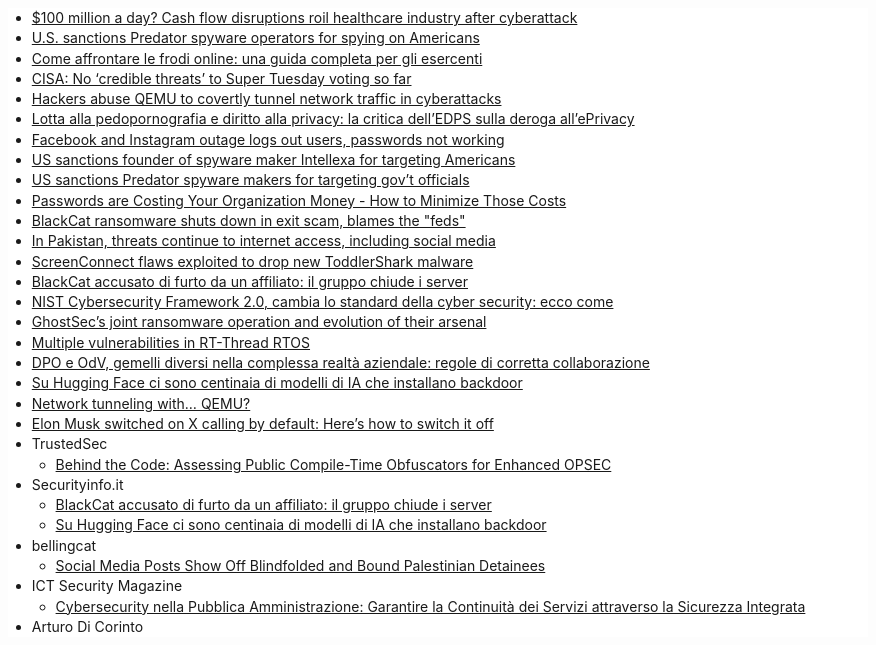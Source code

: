   - [$100 million a day? Cash flow disruptions roil healthcare industry after cyberattack](https://therecord.media/cash-flow-disruptions-hospitals-change-healthcare)
  - [U.S. sanctions Predator spyware operators for spying on Americans](https://www.bleepingcomputer.com/news/legal/us-sanctions-predator-spyware-operators-for-spying-on-americans/)
  - [Come affrontare le frodi online: una guida completa per gli esercenti](https://www.cybersecurity360.it/nuove-minacce/come-affrontare-le-frodi-online-una-guida-completa-per-gli-esercenti/)
  - [CISA: No ‘credible threats’ to Super Tuesday voting so far](https://therecord.media/cisa-no-credible-threats-to-super-tuesday-voting)
  - [Hackers abuse QEMU to covertly tunnel network traffic in cyberattacks](https://www.bleepingcomputer.com/news/security/hackers-abuse-qemu-to-covertly-tunnel-network-traffic-in-cyberattacks/)
  - [Lotta alla pedopornografia e diritto alla privacy: la critica dell’EDPS sulla deroga all’ePrivacy](https://www.cybersecurity360.it/legal/privacy-dati-personali/lotta-alla-pedopornografia-e-diritto-alla-privacy-la-critica-delledps-sulla-deroga-alleprivacy/)
  - [Facebook and Instagram outage logs out users, passwords not working](https://www.bleepingcomputer.com/news/technology/facebook-and-instagram-outage-logs-out-users-passwords-not-working/)
  - [US sanctions founder of spyware maker Intellexa for targeting Americans](https://techcrunch.com/2024/03/05/us-sanctions-founder-of-spyware-maker-intellexa-for-targeting-americans/)
  - [US sanctions Predator spyware makers for targeting gov’t officials](https://therecord.media/predator-spyware-makers-sanctioned-for-targeting-government-officials)
  - [Passwords are Costing Your Organization Money - How to Minimize Those Costs](https://www.bleepingcomputer.com/news/security/passwords-are-costing-your-organization-money-how-to-minimize-those-costs/)
  - [BlackCat ransomware shuts down in exit scam, blames the "feds"](https://www.bleepingcomputer.com/news/security/blackcat-ransomware-shuts-down-in-exit-scam-blames-the-feds/)
  - [In Pakistan, threats continue to internet access, including social media](https://therecord.media/pakistan-internet-social-media-restrictions-outages)
  - [ScreenConnect flaws exploited to drop new ToddlerShark malware](https://www.bleepingcomputer.com/news/security/screenconnect-flaws-exploited-to-drop-new-toddlershark-malware/)
  - [BlackCat accusato di furto da un affiliato: il gruppo chiude i server](https://www.securityinfo.it/2024/03/05/blackcat-accusato-di-furto-da-un-affiliato-il-gruppo-chiude-i-server/)
  - [NIST Cybersecurity Framework 2.0, cambia lo standard della cyber security: ecco come](https://www.cybersecurity360.it/soluzioni-aziendali/nist-cybersecurity-framework-2-0-cambia-lo-standard-della-cyber-security-ecco-come/)
  - [GhostSec’s joint ransomware operation and evolution of their arsenal](https://blog.talosintelligence.com/ghostsec-ghostlocker2-ransomware/)
  - [Multiple vulnerabilities in RT-Thread RTOS](https://security.humanativaspa.it/multiple-vulnerabilities-in-rt-thread-rtos/)
  - [DPO e OdV, gemelli diversi nella complessa realtà aziendale: regole di corretta collaborazione](https://www.cybersecurity360.it/legal/privacy-dati-personali/dpo-e-odv-gemelli-diversi-nella-complessa-realta-aziendale-regole-di-corretta-collaborazione/)
  - [Su Hugging Face ci sono centinaia di modelli di IA che installano backdoor](https://www.securityinfo.it/2024/03/05/su-hugging-face-ci-sono-centinaia-di-modelli-di-ia-che-installano-backdoor/)
  - [Network tunneling with… QEMU?](https://securelist.com/network-tunneling-with-qemu/111803/)
  - [Elon Musk switched on X calling by default: Here’s how to switch it off](https://techcrunch.com/2024/03/04/elon-musk-x-twitter-calling-privacy-switch-off/)
- TrustedSec
  - [Behind the Code: Assessing Public Compile-Time Obfuscators for Enhanced OPSEC](https://trustedsec.com/blog/behind-the-code-assessing-public-compile-time-obfuscators-for-enhanced-opsec)
- Securityinfo.it
  - [BlackCat accusato di furto da un affiliato: il gruppo chiude i server](https://www.securityinfo.it/2024/03/05/blackcat-accusato-di-furto-da-un-affiliato-il-gruppo-chiude-i-server/?utm_source=rss&utm_medium=rss&utm_campaign=blackcat-accusato-di-furto-da-un-affiliato-il-gruppo-chiude-i-server)
  - [Su Hugging Face ci sono centinaia di modelli di IA che installano backdoor](https://www.securityinfo.it/2024/03/05/su-hugging-face-ci-sono-centinaia-di-modelli-di-ia-che-installano-backdoor/?utm_source=rss&utm_medium=rss&utm_campaign=su-hugging-face-ci-sono-centinaia-di-modelli-di-ia-che-installano-backdoor)
- bellingcat
  - [Social Media Posts Show Off Blindfolded and Bound Palestinian Detainees](https://www.bellingcat.com/news/2024/03/05/social-media-posts-show-off-blindfolded-and-bound-palestinian-detainees/)
- ICT Security Magazine
  - [Cybersecurity nella Pubblica Amministrazione: Garantire la Continuità dei Servizi attraverso la Sicurezza Integrata](https://www.ictsecuritymagazine.com/articoli/cybersecurity-nella-pubblica-amministrazione-garantire-la-continuita-dei-servizi-attraverso-la-sicurezza-integrata/)
- Arturo Di Corinto